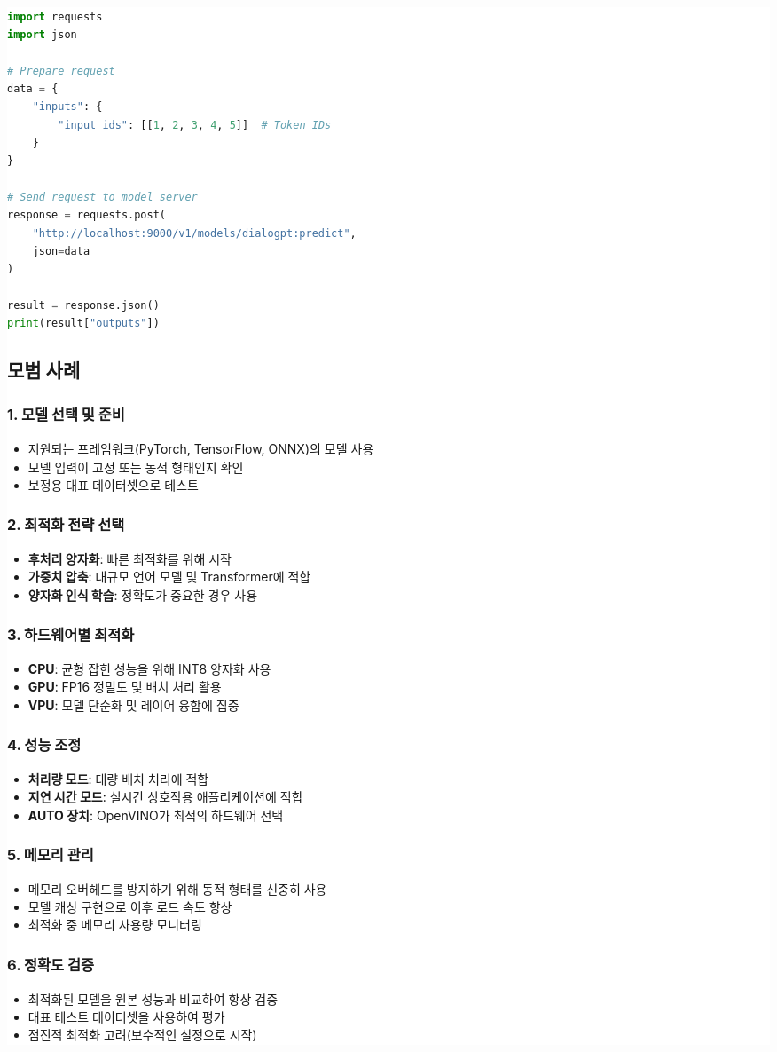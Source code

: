 ```python
import requests
import json

# Prepare request
data = {
    "inputs": {
        "input_ids": [[1, 2, 3, 4, 5]]  # Token IDs
    }
}

# Send request to model server
response = requests.post(
    "http://localhost:9000/v1/models/dialogpt:predict",
    json=data
)

result = response.json()
print(result["outputs"])
```

## 모범 사례

### 1. 모델 선택 및 준비
- 지원되는 프레임워크(PyTorch, TensorFlow, ONNX)의 모델 사용
- 모델 입력이 고정 또는 동적 형태인지 확인
- 보정용 대표 데이터셋으로 테스트

### 2. 최적화 전략 선택
- **후처리 양자화**: 빠른 최적화를 위해 시작
- **가중치 압축**: 대규모 언어 모델 및 Transformer에 적합
- **양자화 인식 학습**: 정확도가 중요한 경우 사용

### 3. 하드웨어별 최적화
- **CPU**: 균형 잡힌 성능을 위해 INT8 양자화 사용
- **GPU**: FP16 정밀도 및 배치 처리 활용
- **VPU**: 모델 단순화 및 레이어 융합에 집중

### 4. 성능 조정
- **처리량 모드**: 대량 배치 처리에 적합
- **지연 시간 모드**: 실시간 상호작용 애플리케이션에 적합
- **AUTO 장치**: OpenVINO가 최적의 하드웨어 선택

### 5. 메모리 관리
- 메모리 오버헤드를 방지하기 위해 동적 형태를 신중히 사용
- 모델 캐싱 구현으로 이후 로드 속도 향상
- 최적화 중 메모리 사용량 모니터링

### 6. 정확도 검증
- 최적화된 모델을 원본 성능과 비교하여 항상 검증
- 대표 테스트 데이터셋을 사용하여 평가
- 점진적 최적화 고려(보수적인 설정으로 시작)
